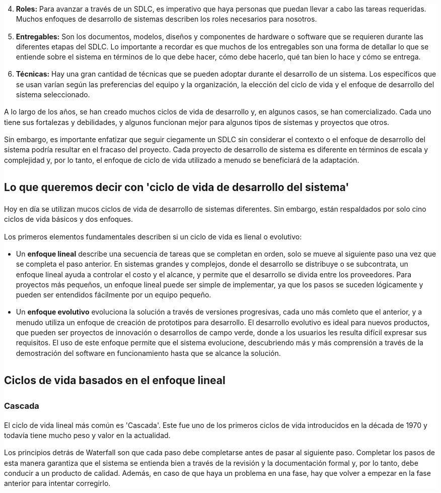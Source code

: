 4. **Roles:** Para avanzar a través de un SDLC, es imperativo que haya personas que puedan llevar a cabo las tareas requeridas. Muchos enfoques de desarrollo de sistemas describen los roles necesarios para nosotros.

5. **Entregables:** Son los documentos, modelos, diseños y componentes de hardware o software que se requieren durante las diferentes etapas del SDLC. Lo importante a recordar es que muchos de los entregables son una forma de detallar lo que se entiende sobre el sistema en términos de lo que debe hacer, cómo debe hacerlo, qué tan bien lo hace y cómo se entrega.

6. **Técnicas:** Hay una gran cantidad de técnicas que se pueden adoptar durante el desarrollo de un sistema. Los específicos que se usan varían según las preferencias del equipo y la organización, la elección del ciclo de vida y el enfoque de desarrollo del sistema seleccionado.


A lo largo de los años, se han creado muchos ciclos de vida de desarrollo y, en algunos casos, se han comercializado. Cada uno tiene sus fortalezas y debilidades, y algunos funcionan mejor para algunos tipos de sistemas y proyectos que otros.


Sin embargo, es importante enfatizar que seguir ciegamente un SDLC sin considerar el contexto o el enfoque de desarrollo del sistema podría resultar en el fracaso del proyecto. Cada proyecto de desarrollo de sistema es diferente en términos de escala y complejidad y, por lo tanto, el enfoque de ciclo de vida utilizado a menudo se beneficiará de la adaptación.


## **Lo que queremos decir con 'ciclo de vida de desarrollo del sistema'**
Hoy en día se utilizan mucos ciclos de vida de desarrollo de sistemas diferentes. Sin embargo, están respaldados por solo cino ciclos de vida básicos y dos enfoques.


Los primeros elementos fundamentales describen si un ciclo de vida es lienal o evolutivo:
- Un **enfoque lineal** describe una secuencia de tareas que se completan en orden, solo se mueve al siguiente paso una vez que se completa el paso anterior. En sistemas grandes y complejos, donde el desarrollo se distribuye o se subcontrata, un enfoque lineal ayuda a controlar el costo y el alcance, y permite que el desarrollo se divida entre los proveedores. Para proyectos más pequeños, un enfoque lineal puede ser simple de implementar, ya que los pasos se suceden lógicamente y pueden ser entendidos fácilmente por un equipo pequeño.

- Un **enfoque evolutivo** evoluciona la solución a través de versiones progresivas, cada uno más comleto que el anterior, y a menudo utiliza un enfoque de creación de prototipos para desarrollo. El desarrollo evolutivo es ideal para nuevos productos, que pueden ser proyectos de innovación o desarrollos de campo verde, donde a los usuarios les resulta difícil expresar sus requisitos. El uso de este enfoque permite que el sistema evolucione, descubriendo más y más comprensión a través de la demostración del software en funcionamiento hasta que se alcance la solución.


## **Ciclos de vida basados en el enfoque lineal**
### **Cascada**
El ciclo de vida lineal más común es 'Cascada'. Este fue uno de los primeros ciclos de vida introducidos en la década de 1970 y todavía tiene mucho peso y valor en la actualidad.


Los principios detrás de Waterfall son que cada paso debe completarse antes de pasar al siguiente paso. Completar los pasos de esta manera garantiza que el sistema se entienda bien a través de la revisión y la documentación formal y, por lo tanto, debe conducir a un producto de calidad. Además, en caso de que haya un problema en una fase, hay que volver a empezar en la fase anterior para intentar corregirlo.

